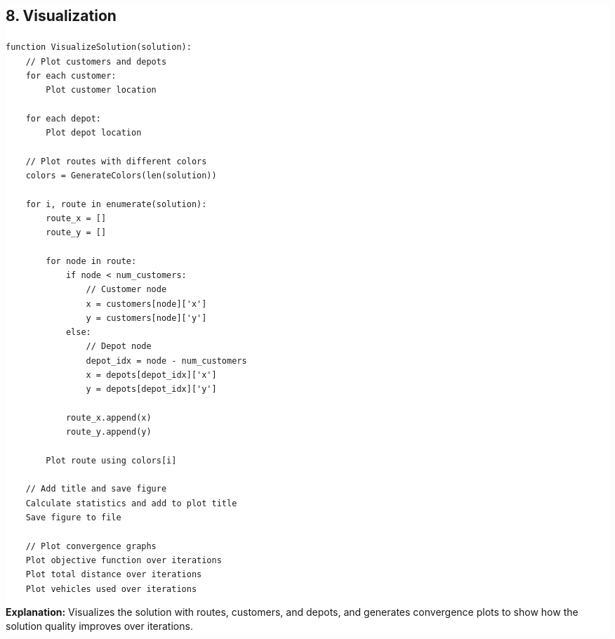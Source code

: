 ## 8. Visualization
```
function VisualizeSolution(solution):
    // Plot customers and depots
    for each customer:
        Plot customer location
        
    for each depot:
        Plot depot location
    
    // Plot routes with different colors
    colors = GenerateColors(len(solution))
    
    for i, route in enumerate(solution):
        route_x = []
        route_y = []
        
        for node in route:
            if node < num_customers:
                // Customer node
                x = customers[node]['x']
                y = customers[node]['y']
            else:
                // Depot node
                depot_idx = node - num_customers
                x = depots[depot_idx]['x']
                y = depots[depot_idx]['y']
            
            route_x.append(x)
            route_y.append(y)
        
        Plot route using colors[i]
    
    // Add title and save figure
    Calculate statistics and add to plot title
    Save figure to file
    
    // Plot convergence graphs
    Plot objective function over iterations
    Plot total distance over iterations
    Plot vehicles used over iterations
```
**Explanation:** Visualizes the solution with routes, customers, and depots, and generates convergence plots to show how the solution quality improves over iterations.
